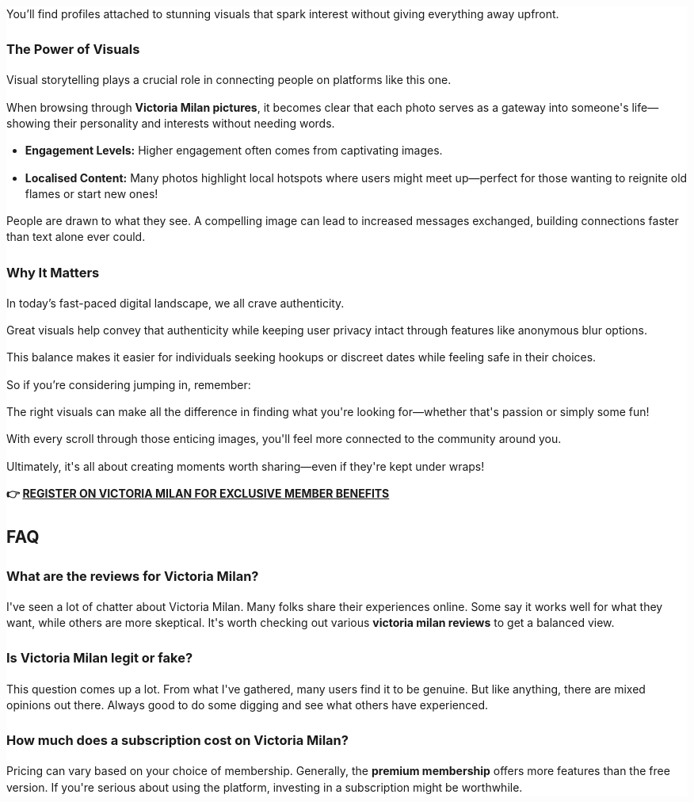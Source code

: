 You’ll find profiles attached to stunning visuals that spark interest without giving everything away upfront. 

### The Power of Visuals

Visual storytelling plays a crucial role in connecting people on platforms like this one.

When browsing through **Victoria Milan pictures**, it becomes clear that each photo serves as a gateway into someone's life—showing their personality and interests without needing words.

- **Engagement Levels:** Higher engagement often comes from captivating images.
  
- **Localised Content:** Many photos highlight local hotspots where users might meet up—perfect for those wanting to reignite old flames or start new ones!

People are drawn to what they see. A compelling image can lead to increased messages exchanged, building connections faster than text alone ever could.

### Why It Matters

In today’s fast-paced digital landscape, we all crave authenticity. 

Great visuals help convey that authenticity while keeping user privacy intact through features like anonymous blur options.

This balance makes it easier for individuals seeking hookups or discreet dates while feeling safe in their choices.

So if you’re considering jumping in, remember: 

The right visuals can make all the difference in finding what you're looking for—whether that's passion or simply some fun!

With every scroll through those enticing images, you'll feel more connected to the community around you. 

Ultimately, it's all about creating moments worth sharing—even if they're kept under wraps!



**👉 [REGISTER ON VICTORIA MILAN FOR EXCLUSIVE MEMBER BENEFITS](https://gchaffi.com/GxndMQrD)**

## FAQ

### What are the reviews for Victoria Milan?
I've seen a lot of chatter about Victoria Milan. Many folks share their experiences online. Some say it works well for what they want, while others are more skeptical. It's worth checking out various **victoria milan reviews** to get a balanced view.

### Is Victoria Milan legit or fake?
This question comes up a lot. From what I've gathered, many users find it to be genuine. But like anything, there are mixed opinions out there. Always good to do some digging and see what others have experienced.

### How much does a subscription cost on Victoria Milan?
Pricing can vary based on your choice of membership. Generally, the **premium membership** offers more features than the free version. If you're serious about using the platform, investing in a subscription might be worthwhile.

